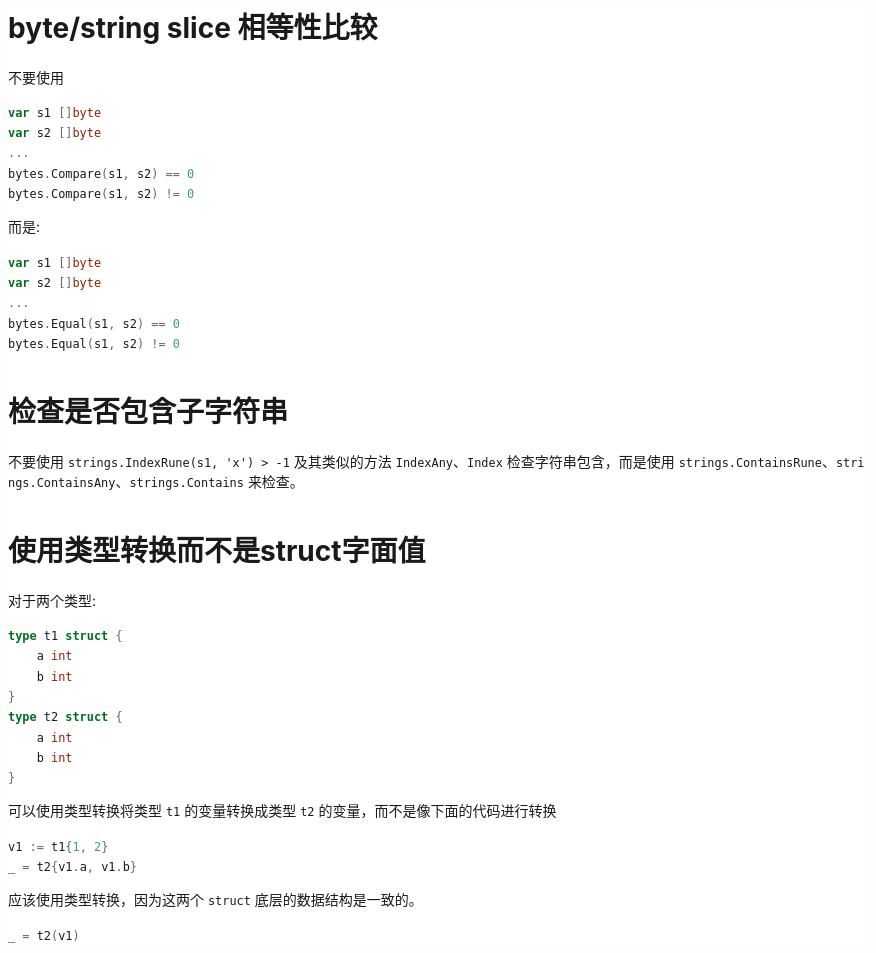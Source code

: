 # byte/string slice 相等性比较

不要使用

```go
var s1 []byte
var s2 []byte
...
bytes.Compare(s1, s2) == 0
bytes.Compare(s1, s2) != 0
```

而是:

```go
var s1 []byte
var s2 []byte
...
bytes.Equal(s1, s2) == 0
bytes.Equal(s1, s2) != 0
```

# 检查是否包含子字符串

不要使用 `strings.IndexRune(s1, 'x') > -1` 及其类似的方法 `IndexAny`、`Index` 检查字符串包含，而是使用 `strings.ContainsRune`、`strings.ContainsAny`、`strings.Contains` 来检查。

# 使用类型转换而不是struct字面值

对于两个类型:

```go
type t1 struct {
    a int
    b int
}
type t2 struct {
    a int
    b int
}
```

可以使用类型转换将类型 `t1` 的变量转换成类型 `t2` 的变量，而不是像下面的代码进行转换

```go
v1 := t1{1, 2}
_ = t2{v1.a, v1.b}
```

应该使用类型转换，因为这两个 `struct` 底层的数据结构是一致的。

```go
_ = t2(v1)
```
